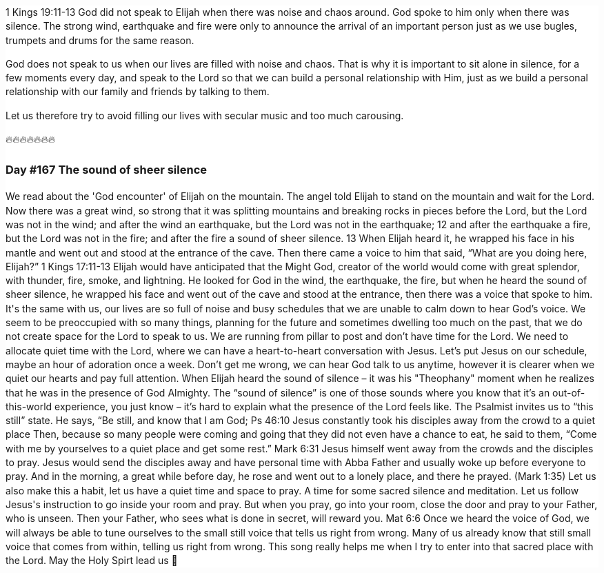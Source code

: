 1 Kings 19:11-13
God did not speak to Elijah when there was noise and chaos around.  God spoke to him only when there was silence.  The strong wind, earthquake and fire were only to announce the arrival of an important person just as we use bugles, trumpets and drums for the same reason.

God does not speak to us when our lives are filled with noise and chaos.  That is why it is important to sit alone in silence, for a few moments every day, and speak to the Lord so that we can build a personal relationship with Him, just as we build a personal relationship with our family and friends by talking to them.

Let us therefore try to avoid filling our lives with secular music and too much carousing.

🔥🔥🔥🔥🔥🔥🔥

### Day #167 The sound of sheer silence

We read about the 'God encounter' of Elijah on the mountain. The angel told Elijah to stand on the mountain and wait for the Lord.
Now there was a great wind, so strong that it was splitting mountains and breaking rocks in pieces before the Lord, but the Lord was not in the wind; and after the wind an earthquake, but the Lord was not in the earthquake; 12 and after the earthquake a fire, but the Lord was not in the fire; and after the fire a sound of sheer silence. 13 When Elijah heard it, he wrapped his face in his mantle and went out and stood at the entrance of the cave. Then there came a voice to him that said, “What are you doing here, Elijah?” 1 Kings 17:11-13
Elijah would have anticipated that the Might God, creator of the world would come with great splendor, with thunder, fire, smoke, and lightning. He looked for God in the wind, the earthquake, the fire, but when he heard the sound of sheer silence, he wrapped his face and went out of the cave and stood at the entrance, then there was a voice that spoke to him.
It's the same with us, our lives are so full of noise and busy schedules that we are unable to calm down to hear God’s voice. We seem to be preoccupied with so many things, planning for the future and sometimes dwelling too much on the past, that we do not create space for the Lord to speak to us. We are running from pillar to post and don’t have time for the Lord. We need to allocate quiet time with the Lord, where we can have a heart-to-heart conversation with Jesus. Let’s put Jesus on our schedule, maybe an hour of adoration once a week. Don’t get me wrong, we can hear God talk to us anytime, however it is clearer when we quiet our hearts and pay full attention. When Elijah heard the sound of silence – it was his "Theophany" moment when he realizes that he was in the presence of God Almighty. The “sound of silence” is one of those sounds where you know that it’s an out-of-this-world experience, you just know – it’s hard to explain what the presence of the Lord feels like.
The Psalmist invites us to “this still” state.
He says, “Be still, and know that I am God; Ps 46:10
Jesus constantly took his disciples away from the crowd to a quiet place
Then, because so many people were coming and going that they did not even have a chance to eat, he said to them, “Come with me by yourselves to a quiet place and get some rest.” Mark 6:31
Jesus himself went away from the crowds and the disciples to pray. Jesus would send the disciples away and have personal time with Abba Father and usually woke up before everyone to pray.
And in the morning, a great while before day, he rose and went out to a lonely place, and there he prayed. (Mark 1:35)
Let us also make this a habit, let us have a quiet time and space to pray. A time for some sacred silence and meditation. Let us follow Jesus's instruction to go inside your room and pray.
But when you pray, go into your room, close the door and pray to your Father, who is unseen. Then your Father, who sees what is done in secret, will reward you. Mat 6:6
Once we heard the voice of God, we will always be able to tune ourselves to the small still voice that tells us right from wrong. Many of us already know that still small voice that comes from within, telling us right from wrong.
This song really helps me when I try to enter into that sacred place with the Lord.
May the Holy Spirt lead us 🙏
